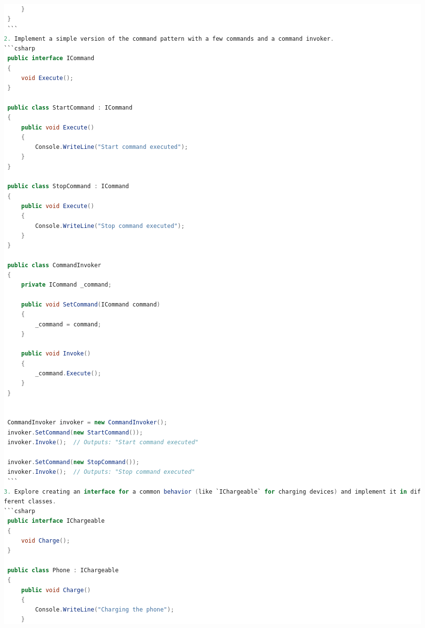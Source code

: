    ```csharp
        }
    }
    ```
2. Implement a simple version of the command pattern with a few commands and a command invoker.
   ```csharp
    public interface ICommand
    {
        void Execute();
    }

    public class StartCommand : ICommand
    {
        public void Execute()
        {
            Console.WriteLine("Start command executed");
        }
    }

    public class StopCommand : ICommand
    {
        public void Execute()
        {
            Console.WriteLine("Stop command executed");
        }
    }

    public class CommandInvoker
    {
        private ICommand _command;

        public void SetCommand(ICommand command)
        {
            _command = command;
        }

        public void Invoke()
        {
            _command.Execute();
        }
    }


    CommandInvoker invoker = new CommandInvoker();
    invoker.SetCommand(new StartCommand());
    invoker.Invoke();  // Outputs: "Start command executed"

    invoker.SetCommand(new StopCommand());
    invoker.Invoke();  // Outputs: "Stop command executed"
    ```
3. Explore creating an interface for a common behavior (like `IChargeable` for charging devices) and implement it in different classes.
   ```csharp
    public interface IChargeable
    {
        void Charge();
    }

    public class Phone : IChargeable
    {
        public void Charge()
        {
            Console.WriteLine("Charging the phone");
        }
   ```